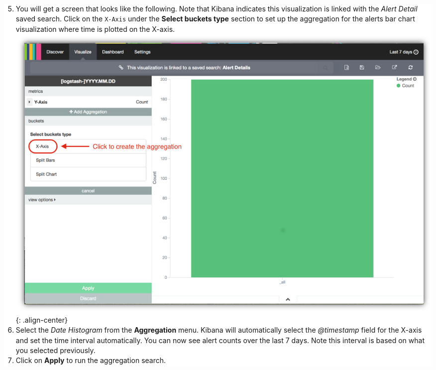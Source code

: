 5. You will get a screen that looks like the following. Note that Kibana indicates this visualization is linked with the *Alert Detail* saved search. Click on the `X-Axis` under the **Select buckets type** section to set up the aggregation for the alerts bar chart visualization where time is plotted on the X-axis.
   ![](/assets/images/create-time-histogram-aggregation.png){: .align-center}
6. Select the *Date Histogram* from the **Aggregation** menu. Kibana will automatically select the *@timestamp* field for the X-axis and set the time interval automatically. You can now see alert counts over the last 7 days. Note this interval is based on what you selected previously.
7. Click on **Apply** to run the aggregation search.